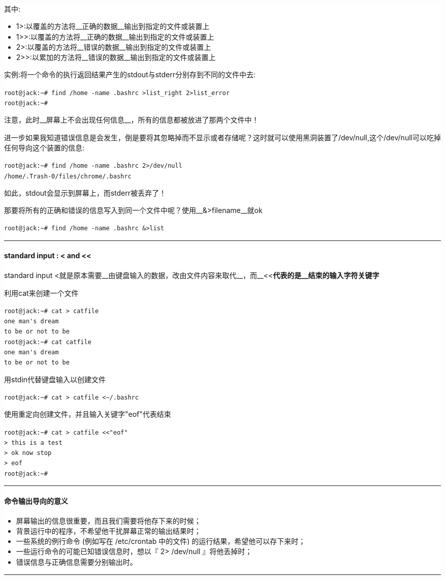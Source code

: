  其中:
 * 1>:以覆盖的方法将__正确的数据__输出到指定的文件或装置上
 * 1>>:以覆盖的方法将__正确的数据__输出到指定的文件或装置上
 * 2>:以覆盖的方法将__错误的数据__输出到指定的文件或装置上
 * 2>>:以累加的方法将__错误的数据__输出到指定的文件或装置上

 实例:将一个命令的执行返回结果产生的stdout与stderr分别存到不同的文件中去:
```
root@jack:~# find /home -name .bashrc >list_right 2>list_error
root@jack:~# 
```
注意，此时__屏幕上不会出现任何信息__，所有的信息都被放进了那两个文件中！

 进一步如果我知道错误信息是会发生，倒是要将其忽略掉而不显示或者存储呢？这时就可以使用黑洞装置了/dev/null,这个/dev/null可以吃掉任何导向这个装置的信息:
```
root@jack:~# find /home -name .bashrc 2>/dev/null 
/home/.Trash-0/files/chrome/.bashrc
```
如此，stdout会显示到屏幕上，而stderr被丢弃了！
 
 那要将所有的正确和错误的信息写入到同一个文件中呢？使用__&>filename__就ok
```
root@jack:~# find /home -name .bashrc &>list
```

---
#### standard input : < and <<

 standard input <就是原本需要__由键盘输入的数据，改由文件内容来取代__，而__<<__代表的是__结束的输入字符关键字__

 利用cat来创建一个文件
```
root@jack:~# cat > catfile
one man's dream 
to be or not to be
root@jack:~# cat catfile 
one man's dream 
to be or not to be
```
用stdin代替键盘输入以创建文件
```
root@jack:~# cat > catfile <~/.bashrc
```
使用重定向创建文件，并且输入关键字"eof"代表结束
```
root@jack:~# cat > catfile <<"eof"
> this is a test
> ok now stop
> eof
root@jack:~# 
```

---
#### 命令输出导向的意义
* 屏幕输出的信息很重要，而且我们需要将他存下来的时候；
* 背景运行中的程序，不希望他干扰屏幕正常的输出结果时；
* 一些系统的例行命令 (例如写在 /etc/crontab 中的文件) 的运行结果，希望他可以存下来时；
* 一些运行命令的可能已知错误信息时，想以『 2> /dev/null 』将他丢掉时；
*  错误信息与正确信息需要分别输出时。

---